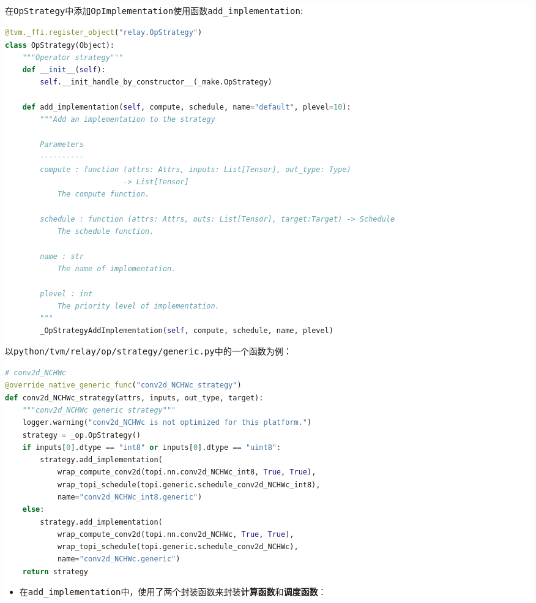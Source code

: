 在<kbd>OpStrategy</kbd>中添加<kbd>OpImplementation</kbd>使用函数<kbd>add_implementation</kbd>:

```python
@tvm._ffi.register_object("relay.OpStrategy")
class OpStrategy(Object):
    """Operator strategy"""
    def __init__(self):
        self.__init_handle_by_constructor__(_make.OpStrategy)

    def add_implementation(self, compute, schedule, name="default", plevel=10):
        """Add an implementation to the strategy

        Parameters
        ----------
        compute : function (attrs: Attrs, inputs: List[Tensor], out_type: Type)
                           -> List[Tensor]
            The compute function.

        schedule : function (attrs: Attrs, outs: List[Tensor], target:Target) -> Schedule
            The schedule function.

        name : str
            The name of implementation.

        plevel : int
            The priority level of implementation.
        """
        _OpStrategyAddImplementation(self, compute, schedule, name, plevel)
```

以<kbd>python/tvm/relay/op/strategy/generic.py</kbd>中的一个函数为例：

```python
# conv2d_NCHWc
@override_native_generic_func("conv2d_NCHWc_strategy")
def conv2d_NCHWc_strategy(attrs, inputs, out_type, target):
    """conv2d_NCHWc generic strategy"""
    logger.warning("conv2d_NCHWc is not optimized for this platform.")
    strategy = _op.OpStrategy()
    if inputs[0].dtype == "int8" or inputs[0].dtype == "uint8":
        strategy.add_implementation(
            wrap_compute_conv2d(topi.nn.conv2d_NCHWc_int8, True, True),
            wrap_topi_schedule(topi.generic.schedule_conv2d_NCHWc_int8),
            name="conv2d_NCHWc_int8.generic")
    else:
        strategy.add_implementation(
            wrap_compute_conv2d(topi.nn.conv2d_NCHWc, True, True),
            wrap_topi_schedule(topi.generic.schedule_conv2d_NCHWc),
            name="conv2d_NCHWc.generic")
    return strategy
```

* 在<kbd>add_implementation</kbd>中，使用了两个封装函数来封装**计算函数**和**调度函数**：
